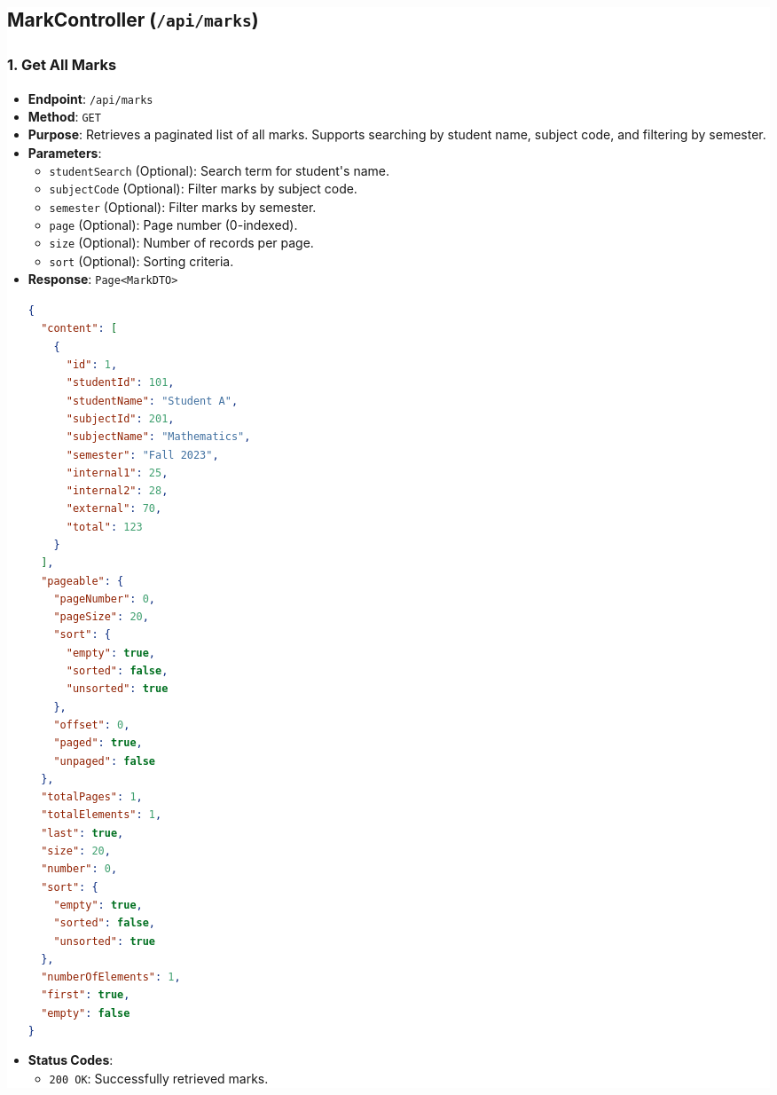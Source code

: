 
## MarkController (`/api/marks`)

### 1. Get All Marks
- **Endpoint**: `/api/marks`
- **Method**: `GET`
- **Purpose**: Retrieves a paginated list of all marks. Supports searching by student name, subject code, and filtering by semester.
- **Parameters**:
  - `studentSearch` (Optional): Search term for student's name.
  - `subjectCode` (Optional): Filter marks by subject code.
  - `semester` (Optional): Filter marks by semester.
  - `page` (Optional): Page number (0-indexed).
  - `size` (Optional): Number of records per page.
  - `sort` (Optional): Sorting criteria.
- **Response**: `Page<MarkDTO>`
  ```json
  {
    "content": [
      {
        "id": 1,
        "studentId": 101,
        "studentName": "Student A",
        "subjectId": 201,
        "subjectName": "Mathematics",
        "semester": "Fall 2023",
        "internal1": 25,
        "internal2": 28,
        "external": 70,
        "total": 123
      }
    ],
    "pageable": {
      "pageNumber": 0,
      "pageSize": 20,
      "sort": {
        "empty": true,
        "sorted": false,
        "unsorted": true
      },
      "offset": 0,
      "paged": true,
      "unpaged": false
    },
    "totalPages": 1,
    "totalElements": 1,
    "last": true,
    "size": 20,
    "number": 0,
    "sort": {
      "empty": true,
      "sorted": false,
      "unsorted": true
    },
    "numberOfElements": 1,
    "first": true,
    "empty": false
  }
  ```
- **Status Codes**:
  - `200 OK`: Successfully retrieved marks.
